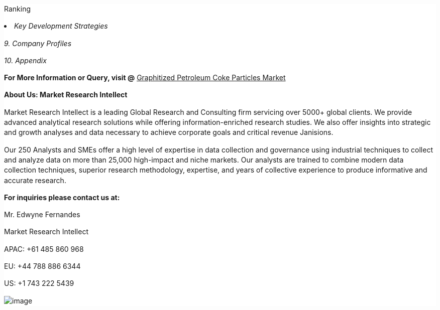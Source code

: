 Ranking</span></em></li><li><em><span class="">Key Development Strategies</span></em></li></ul><p><em><span class="font-[700]">9. Company Profiles</span></em></p><p><em><span class="font-[700]">10. Appendix</span></em></p><p><span class="font-[700]"><strong>For More Information or Query, visit&nbsp;@</strong>&nbsp;</span><span class="font-[700]"><a href="https://www.marketresearchintellect.com/product/graphitized-petroleum-coke-particles-market/?utm_source=Linkedin&utm_medium=808" target="_blank" data-tracking-control-name="article-ssr-frontend-pulse_little-text-block" data-tracking-will-navigate="" data-test-link="">Graphitized Petroleum Coke Particles Market</a></span></p><p><strong><span class="font-[700]">About Us: Market Research Intellect</span></strong></p><p><span class="">Market Research Intellect is a leading Global Research and Consulting firm servicing over 5000+ global clients. We provide advanced analytical research solutions while offering information-enriched research studies.&nbsp;</span>We also offer insights into strategic and growth analyses and data necessary to achieve corporate goals and critical revenue Janisions.</p><p><span class="">Our 250 Analysts and SMEs offer a high level of expertise in data collection and governance using industrial techniques to collect and analyze data on more than 25,000 high-impact and niche markets. Our analysts are trained to combine modern data collection techniques, superior research methodology, expertise, and years of collective experience to produce informative and accurate research.</span></p><p><strong>For inquiries please contact us at:</strong></p><p>Mr. Edwyne Fernandes</p><p>Market Research Intellect</p><p>APAC: +61 485 860 968</p><p>EU: +44 788 886 6344</p><p>US: +1 743 222 5439</p>
![image](https://github.com/user-attachments/assets/04ec7c70-d3dd-4c4e-93a8-53a9be60455a)
